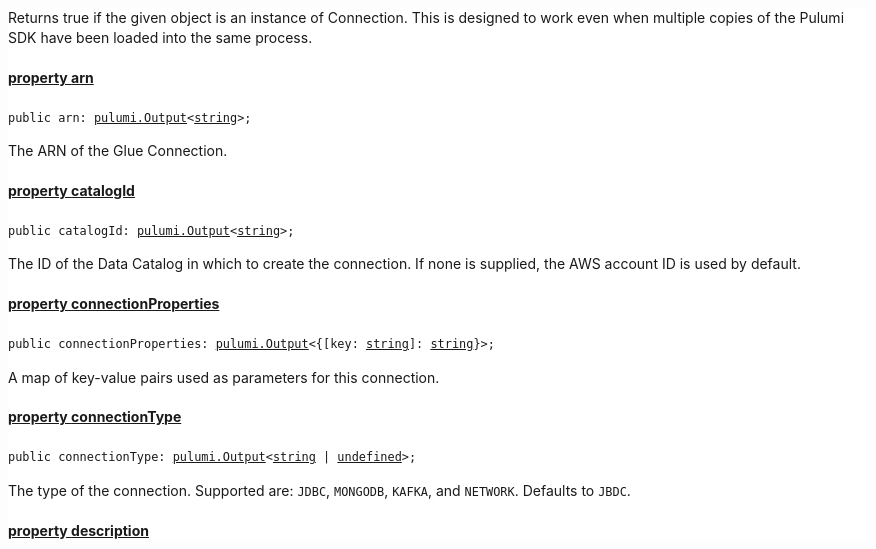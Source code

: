 Returns true if the given object is an instance of Connection.  This is designed to work even
when multiple copies of the Pulumi SDK have been loaded into the same process.

<h4 class="pdoc-member-header" id="Connection-arn">
<a class="pdoc-child-name" href="https://github.com/pulumi/pulumi-aws/blob/bfaec7a64d2c6e86da46a4f8671eca2edc1002a8/sdk/nodejs/glue/connection.ts#L81">property <b>arn</b></a>
</h4>

<pre class="highlight"><code><span class='kd'>public </span>arn: <a href='/docs/reference/pkg/nodejs/pulumi/pulumi/#Output'>pulumi.Output</a>&lt;<span class='kd'><a href='https://developer.mozilla.org/en-US/docs/Web/JavaScript/Reference/Global_Objects/String'>string</a></span>&gt;;</code></pre>

The ARN of the Glue Connection.

<h4 class="pdoc-member-header" id="Connection-catalogId">
<a class="pdoc-child-name" href="https://github.com/pulumi/pulumi-aws/blob/bfaec7a64d2c6e86da46a4f8671eca2edc1002a8/sdk/nodejs/glue/connection.ts#L85">property <b>catalogId</b></a>
</h4>

<pre class="highlight"><code><span class='kd'>public </span>catalogId: <a href='/docs/reference/pkg/nodejs/pulumi/pulumi/#Output'>pulumi.Output</a>&lt;<span class='kd'><a href='https://developer.mozilla.org/en-US/docs/Web/JavaScript/Reference/Global_Objects/String'>string</a></span>&gt;;</code></pre>

The ID of the Data Catalog in which to create the connection. If none is supplied, the AWS account ID is used by default.

<h4 class="pdoc-member-header" id="Connection-connectionProperties">
<a class="pdoc-child-name" href="https://github.com/pulumi/pulumi-aws/blob/bfaec7a64d2c6e86da46a4f8671eca2edc1002a8/sdk/nodejs/glue/connection.ts#L89">property <b>connectionProperties</b></a>
</h4>

<pre class="highlight"><code><span class='kd'>public </span>connectionProperties: <a href='/docs/reference/pkg/nodejs/pulumi/pulumi/#Output'>pulumi.Output</a>&lt;{[key: <span class='kd'><a href='https://developer.mozilla.org/en-US/docs/Web/JavaScript/Reference/Global_Objects/String'>string</a></span>]: <span class='kd'><a href='https://developer.mozilla.org/en-US/docs/Web/JavaScript/Reference/Global_Objects/String'>string</a></span>}&gt;;</code></pre>

A map of key-value pairs used as parameters for this connection.

<h4 class="pdoc-member-header" id="Connection-connectionType">
<a class="pdoc-child-name" href="https://github.com/pulumi/pulumi-aws/blob/bfaec7a64d2c6e86da46a4f8671eca2edc1002a8/sdk/nodejs/glue/connection.ts#L93">property <b>connectionType</b></a>
</h4>

<pre class="highlight"><code><span class='kd'>public </span>connectionType: <a href='/docs/reference/pkg/nodejs/pulumi/pulumi/#Output'>pulumi.Output</a>&lt;<span class='kd'><a href='https://developer.mozilla.org/en-US/docs/Web/JavaScript/Reference/Global_Objects/String'>string</a></span> | <span class='kd'><a href='https://developer.mozilla.org/en-US/docs/Web/JavaScript/Reference/Global_Objects/undefined'>undefined</a></span>&gt;;</code></pre>

The type of the connection. Supported are: `JDBC`, `MONGODB`, `KAFKA`, and `NETWORK`. Defaults to `JBDC`.

<h4 class="pdoc-member-header" id="Connection-description">
<a class="pdoc-child-name" href="https://github.com/pulumi/pulumi-aws/blob/bfaec7a64d2c6e86da46a4f8671eca2edc1002a8/sdk/nodejs/glue/connection.ts#L97">property <b>description</b></a>
</h4>
